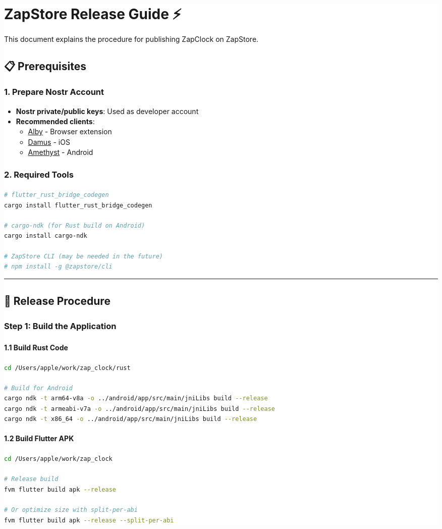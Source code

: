 # ZapStore Release Guide ⚡

This document explains the procedure for publishing ZapClock on ZapStore.

## 📋 Prerequisites

### 1. Prepare Nostr Account

- **Nostr private/public keys**: Used as developer account
- **Recommended clients**: 
  - [Alby](https://getalby.com/) - Browser extension
  - [Damus](https://damus.io/) - iOS
  - [Amethyst](https://github.com/vitorpamplona/amethyst) - Android

### 2. Required Tools

```bash
# flutter_rust_bridge_codegen
cargo install flutter_rust_bridge_codegen

# cargo-ndk (for Rust build on Android)
cargo install cargo-ndk

# ZapStore CLI (may be needed in the future)
# npm install -g @zapstore/cli
```

---

## 🚀 Release Procedure

### Step 1: Build the Application

#### 1.1 Build Rust Code

```bash
cd /Users/apple/work/zap_clock/rust

# Build for Android
cargo ndk -t arm64-v8a -o ../android/app/src/main/jniLibs build --release
cargo ndk -t armeabi-v7a -o ../android/app/src/main/jniLibs build --release
cargo ndk -t x86_64 -o ../android/app/src/main/jniLibs build --release
```

#### 1.2 Build Flutter APK

```bash
cd /Users/apple/work/zap_clock

# Release build
fvm flutter build apk --release

# Or optimize size with split-per-abi
fvm flutter build apk --release --split-per-abi
```
